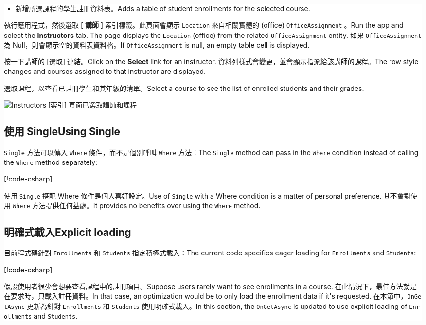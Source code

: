 * <span data-ttu-id="f4e8b-417">新增所選課程的學生註冊資料表。</span><span class="sxs-lookup"><span data-stu-id="f4e8b-417">Adds a table of student enrollments for the selected course.</span></span>

<span data-ttu-id="f4e8b-418">執行應用程式，然後選取 [ **講師** ] 索引標籤。此頁面會顯示 `Location` 來自相關實體的 (office) `OfficeAssignment` 。</span><span class="sxs-lookup"><span data-stu-id="f4e8b-418">Run the app and select the **Instructors** tab. The page displays the `Location` (office) from the related `OfficeAssignment` entity.</span></span> <span data-ttu-id="f4e8b-419">如果 `OfficeAssignment` 為 Null，則會顯示空的資料表資料格。</span><span class="sxs-lookup"><span data-stu-id="f4e8b-419">If `OfficeAssignment` is null, an empty table cell is displayed.</span></span>

<span data-ttu-id="f4e8b-420">按一下講師的 [選取] 連結。</span><span class="sxs-lookup"><span data-stu-id="f4e8b-420">Click on the **Select** link for an instructor.</span></span> <span data-ttu-id="f4e8b-421">資料列樣式會變更，並會顯示指派給該講師的課程。</span><span class="sxs-lookup"><span data-stu-id="f4e8b-421">The row style changes and courses assigned to that instructor are displayed.</span></span>

<span data-ttu-id="f4e8b-422">選取課程，以查看已註冊學生和其年級的清單。</span><span class="sxs-lookup"><span data-stu-id="f4e8b-422">Select a course to see the list of enrolled students and their grades.</span></span>

![Instructors [索引] 頁面已選取講師和課程](read-related-data/_static/instructors-index30.png)

## <a name="using-single"></a><span data-ttu-id="f4e8b-424">使用 Single</span><span class="sxs-lookup"><span data-stu-id="f4e8b-424">Using Single</span></span>

<span data-ttu-id="f4e8b-425">`Single` 方法可以傳入 `Where` 條件，而不是個別呼叫 `Where` 方法：</span><span class="sxs-lookup"><span data-stu-id="f4e8b-425">The `Single` method can pass in the `Where` condition instead of calling the `Where` method separately:</span></span>

[!code-csharp[](intro/samples/cu30snapshots/6-related/Pages/Instructors/IndexSingle.cshtml.cs?name=snippet_single&highlight=21-22,30-31)]

<span data-ttu-id="f4e8b-426">使用 `Single` 搭配 Where 條件是個人喜好設定。</span><span class="sxs-lookup"><span data-stu-id="f4e8b-426">Use of `Single` with a Where condition is a matter of personal preference.</span></span> <span data-ttu-id="f4e8b-427">其不會對使用 `Where` 方法提供任何益處。</span><span class="sxs-lookup"><span data-stu-id="f4e8b-427">It provides no benefits over using the `Where` method.</span></span>

## <a name="explicit-loading"></a><span data-ttu-id="f4e8b-428">明確式載入</span><span class="sxs-lookup"><span data-stu-id="f4e8b-428">Explicit loading</span></span>

<span data-ttu-id="f4e8b-429">目前程式碼針對 `Enrollments` 和 `Students` 指定積極式載入：</span><span class="sxs-lookup"><span data-stu-id="f4e8b-429">The current code specifies eager loading for `Enrollments` and `Students`:</span></span>

[!code-csharp[](intro/samples/cu30snapshots/6-related/Pages/Instructors/Index1.cshtml.cs?name=snippet_EagerLoading&highlight=6-9)]

<span data-ttu-id="f4e8b-430">假設使用者很少會想要查看課程中的註冊項目。</span><span class="sxs-lookup"><span data-stu-id="f4e8b-430">Suppose users rarely want to see enrollments in a course.</span></span> <span data-ttu-id="f4e8b-431">在此情況下，最佳方法就是在要求時，只載入註冊資料。</span><span class="sxs-lookup"><span data-stu-id="f4e8b-431">In that case, an optimization would be to only load the enrollment data if it's requested.</span></span> <span data-ttu-id="f4e8b-432">在本節中，`OnGetAsync` 更新為針對 `Enrollments` 和 `Students` 使用明確式載入。</span><span class="sxs-lookup"><span data-stu-id="f4e8b-432">In this section, the `OnGetAsync` is updated to use explicit loading of `Enrollments` and `Students`.</span></span>
